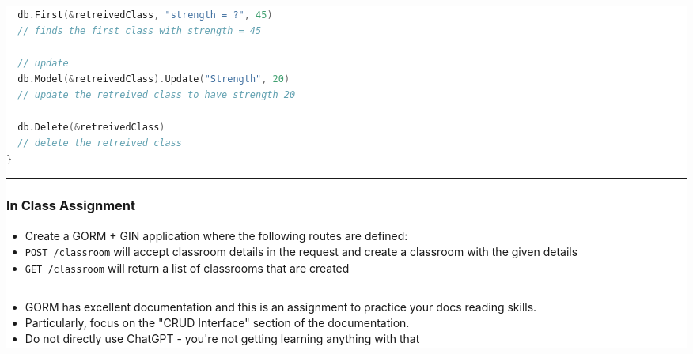 ```go
  db.First(&retreivedClass, "strength = ?", 45)
  // finds the first class with strength = 45

  // update
  db.Model(&retreivedClass).Update("Strength", 20)
  // update the retreived class to have strength 20

  db.Delete(&retreivedClass)
  // delete the retreived class
}
```


---

### In Class Assignment

- Create a GORM + GIN application where the following routes are defined:
- `POST /classroom` will accept classroom details in the request and create a classroom with the given details
- `GET /classroom` will return a list of classrooms that are created

---

- GORM has excellent documentation and this is an assignment to practice your docs reading skills. 
- Particularly, focus on the "CRUD Interface" section of the documentation.
- Do not directly use ChatGPT - you're not getting learning anything with that




